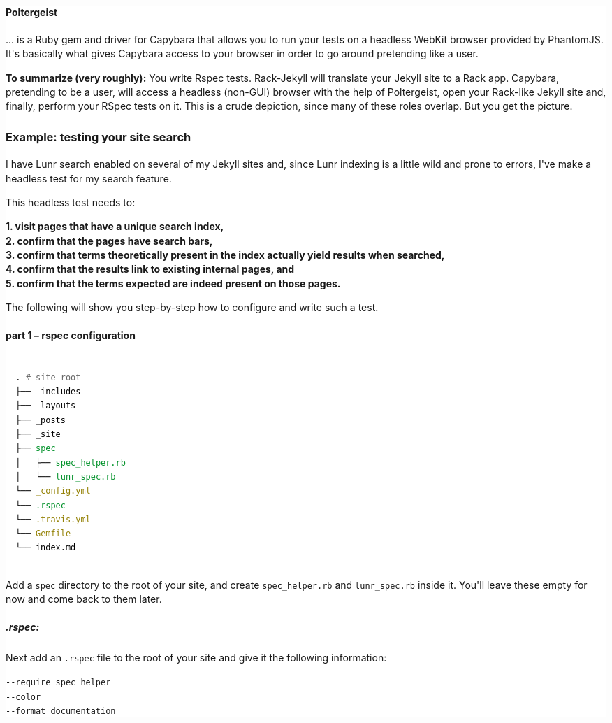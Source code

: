 #### [Poltergeist](https://github.com/teampoltergeist/poltergeist)
... is a Ruby gem and driver for Capybara that allows you to run your tests on a headless WebKit browser provided by PhantomJS. It's basically what gives Capybara access to your browser in order to go around pretending like a user.

__To summarize (very roughly):__ You write Rspec tests. Rack-Jekyll will translate your Jekyll site to a Rack app. Capybara, pretending to be a user, will access a headless (non-GUI) browser with the help of Poltergeist, open your Rack-like Jekyll site and, finally, perform your RSpec tests on it. This is a crude depiction, since many of these roles overlap. But you get the picture.

### Example: testing your site search

I have Lunr search enabled on several of my Jekyll sites and, since Lunr indexing is a little wild and prone to errors, I've make a headless test for my search feature.

This headless test needs to:

__1. visit pages that have a unique search index,<br>2. confirm that the pages have search bars,<br>3. confirm that terms theoretically present in the index actually yield results when searched,<br>4. confirm that the results link to existing internal pages, and<br>5. confirm that the terms expected are indeed present on those pages.__

The following will show you step-by-step how to configure and write such a test.


#### part 1 – rspec configuration

<div class="highlighter-rouge">
  <pre class="highlight"><code>
  <span class="s" style="color:black">. </span><span style="color:#666"># site root</span>
  <span class="s" style="color:black">├── _includes</span>
  <span class="s" style="color:black">├── _layouts</span>
  <span class="s" style="color:black">├── _posts</span>
  <span class="s" style="color:black">├── _site</span>
  <span class="s" style="color:black">├── <span style="color:#019129">spec</span></span>
  <span class="s" style="color:black">│   ├── <span style="color:#019129">spec_helper.rb</span></span>
  <span class="s" style="color:black">│   └── <span style="color:#019129">lunr_spec.rb</span></span>
  <span class="s" style="color:black">└── <span style="color:#927f01">_config.yml</span></span>
  <span class="s" style="color:black">└── <span style="color:#019129">.rspec</span></span>
  <span class="s" style="color:black">└── <span style="color:#927f01">.travis.yml</span></span>
  <span class="s" style="color:black">└── <span style="color:#927f01">Gemfile</span></span>
  <span class="s" style="color:black">└── index.md</span>
  </code></pre>
</div><span style="display:none">__</span>

Add a `spec` directory to the root of your site, and create `spec_helper.rb` and `lunr_spec.rb` inside it. You'll leave these empty for now and come back to them later.

##### .rspec:

Next add an `.rspec` file to the root of your site and give it the following information:

```
--require spec_helper
--color
--format documentation
```
